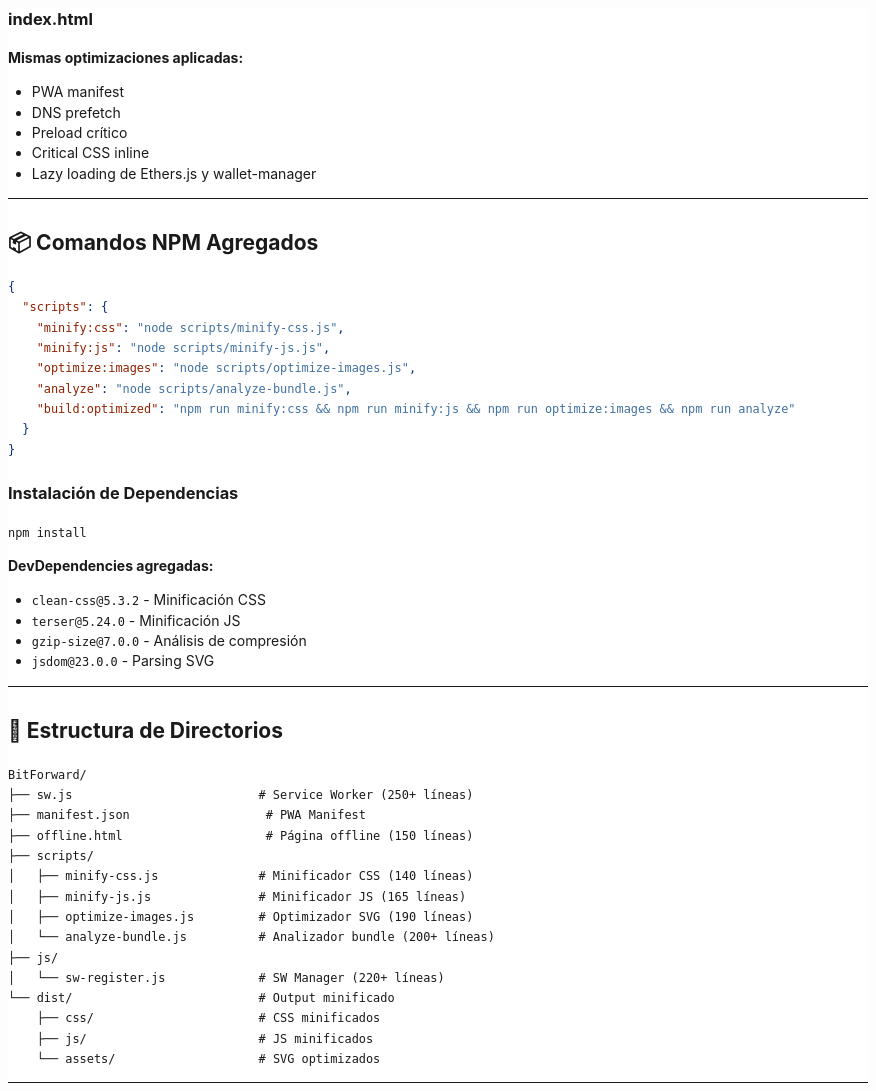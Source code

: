 ### index.html
**Mismas optimizaciones aplicadas:**
- PWA manifest
- DNS prefetch
- Preload crítico
- Critical CSS inline
- Lazy loading de Ethers.js y wallet-manager

---

## 📦 Comandos NPM Agregados

```json
{
  "scripts": {
    "minify:css": "node scripts/minify-css.js",
    "minify:js": "node scripts/minify-js.js",
    "optimize:images": "node scripts/optimize-images.js",
    "analyze": "node scripts/analyze-bundle.js",
    "build:optimized": "npm run minify:css && npm run minify:js && npm run optimize:images && npm run analyze"
  }
}
```

### Instalación de Dependencias

```bash
npm install
```

**DevDependencies agregadas:**
- `clean-css@5.3.2` - Minificación CSS
- `terser@5.24.0` - Minificación JS
- `gzip-size@7.0.0` - Análisis de compresión
- `jsdom@23.0.0` - Parsing SVG

---

## 🎨 Estructura de Directorios

```
BitForward/
├── sw.js                          # Service Worker (250+ líneas)
├── manifest.json                   # PWA Manifest
├── offline.html                    # Página offline (150 líneas)
├── scripts/
│   ├── minify-css.js              # Minificador CSS (140 líneas)
│   ├── minify-js.js               # Minificador JS (165 líneas)
│   ├── optimize-images.js         # Optimizador SVG (190 líneas)
│   └── analyze-bundle.js          # Analizador bundle (200+ líneas)
├── js/
│   └── sw-register.js             # SW Manager (220+ líneas)
└── dist/                          # Output minificado
    ├── css/                       # CSS minificados
    ├── js/                        # JS minificados
    └── assets/                    # SVG optimizados
```

---